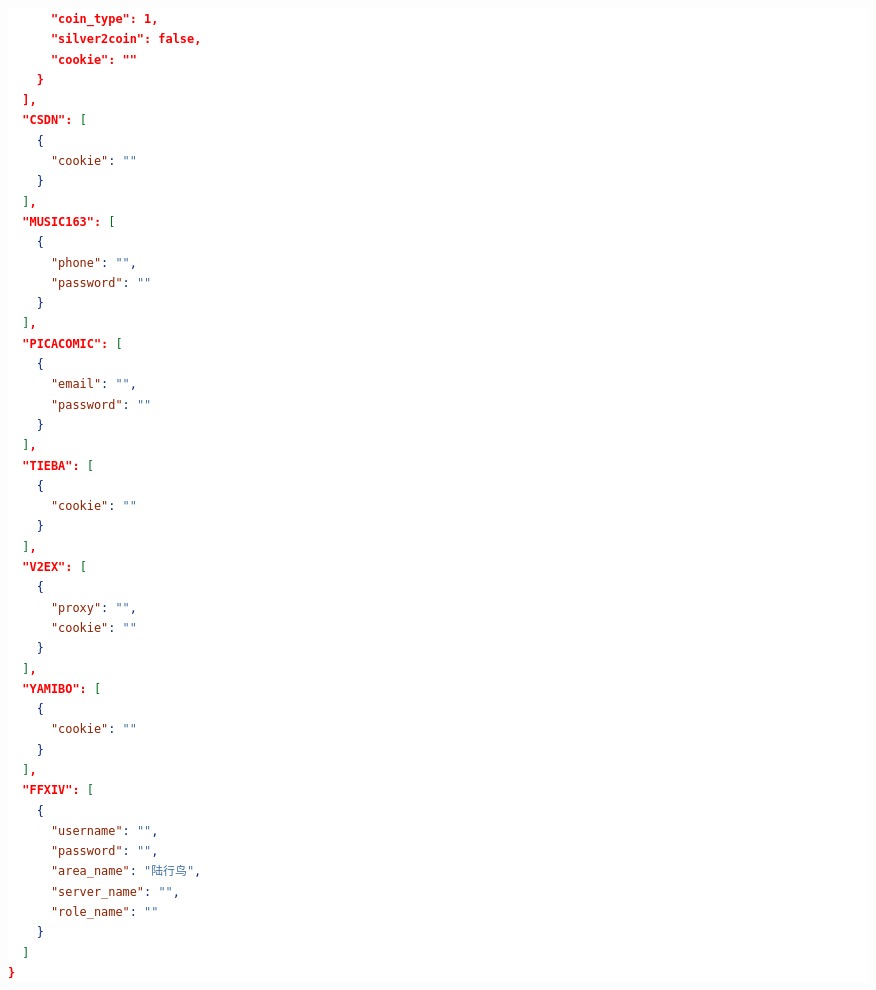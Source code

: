 ```json
      "coin_type": 1,
      "silver2coin": false,
      "cookie": ""
    }
  ],
  "CSDN": [
    {
      "cookie": ""
    }
  ],
  "MUSIC163": [
    {
      "phone": "",
      "password": ""
    }
  ],
  "PICACOMIC": [
    {
      "email": "",
      "password": ""
    }
  ],
  "TIEBA": [
    {
      "cookie": ""
    }
  ],
  "V2EX": [
    {
      "proxy": "",
      "cookie": ""
    }
  ],
  "YAMIBO": [
    {
      "cookie": ""
    }
  ],
  "FFXIV": [
    {
      "username": "",
      "password": "",
      "area_name": "陆行鸟",
      "server_name": "",
      "role_name": ""
    }
  ]
}
```